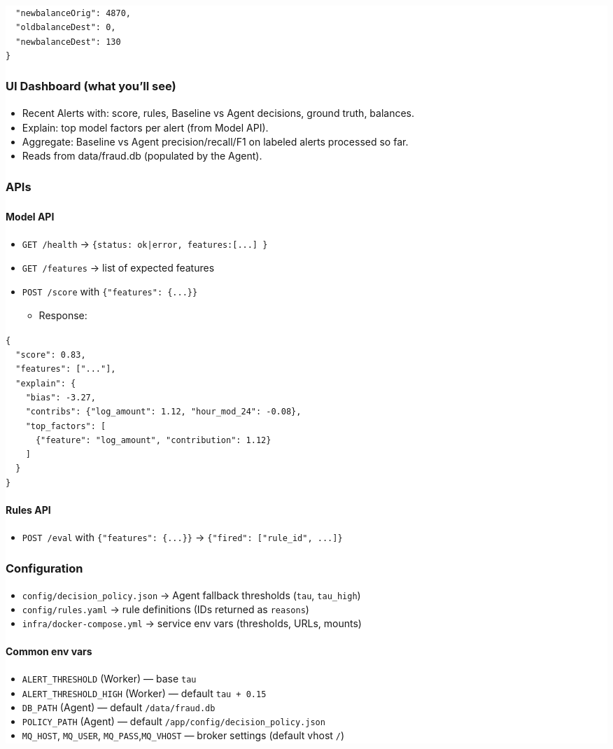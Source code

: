 ```
  "newbalanceOrig": 4870,
  "oldbalanceDest": 0,
  "newbalanceDest": 130
}
```

### UI Dashboard (what you’ll see)

- Recent Alerts with: score, rules, Baseline vs Agent decisions, ground truth, balances.
- Explain: top model factors per alert (from Model API).
- Aggregate: Baseline vs Agent precision/recall/F1 on labeled alerts processed so far.
- Reads from data/fraud.db (populated by the Agent).

### APIs
#### Model API

- `GET /health` → `{status: ok|error, features:[...] }`
- `GET /features` → list of expected features
- `POST /score` with `{"features": {...}}`

    - Response:
```
{
  "score": 0.83,
  "features": ["..."],
  "explain": {
    "bias": -3.27,
    "contribs": {"log_amount": 1.12, "hour_mod_24": -0.08},
    "top_factors": [
      {"feature": "log_amount", "contribution": 1.12}
    ]
  }
}
```

#### Rules API

- `POST /eval` with `{"features": {...}}` → `{"fired": ["rule_id", ...]}`

### Configuration

- `config/decision_policy.json` → Agent fallback thresholds (`tau`, `tau_high`)
- `config/rules.yaml` → rule definitions (IDs returned as `reasons`)
- `infra/docker-compose.yml` → service env vars (thresholds, URLs, mounts)

#### Common env vars

- `ALERT_THRESHOLD` (Worker) — base `tau`
- `ALERT_THRESHOLD_HIGH` (Worker) — default `tau + 0.15`
- `DB_PATH` (Agent) — default `/data/fraud.db`
- `POLICY_PATH` (Agent) — default `/app/config/decision_policy.json`
- `MQ_HOST`, `MQ_USER`, `MQ_PASS`,`MQ_VHOST` — broker settings (default vhost `/`)
